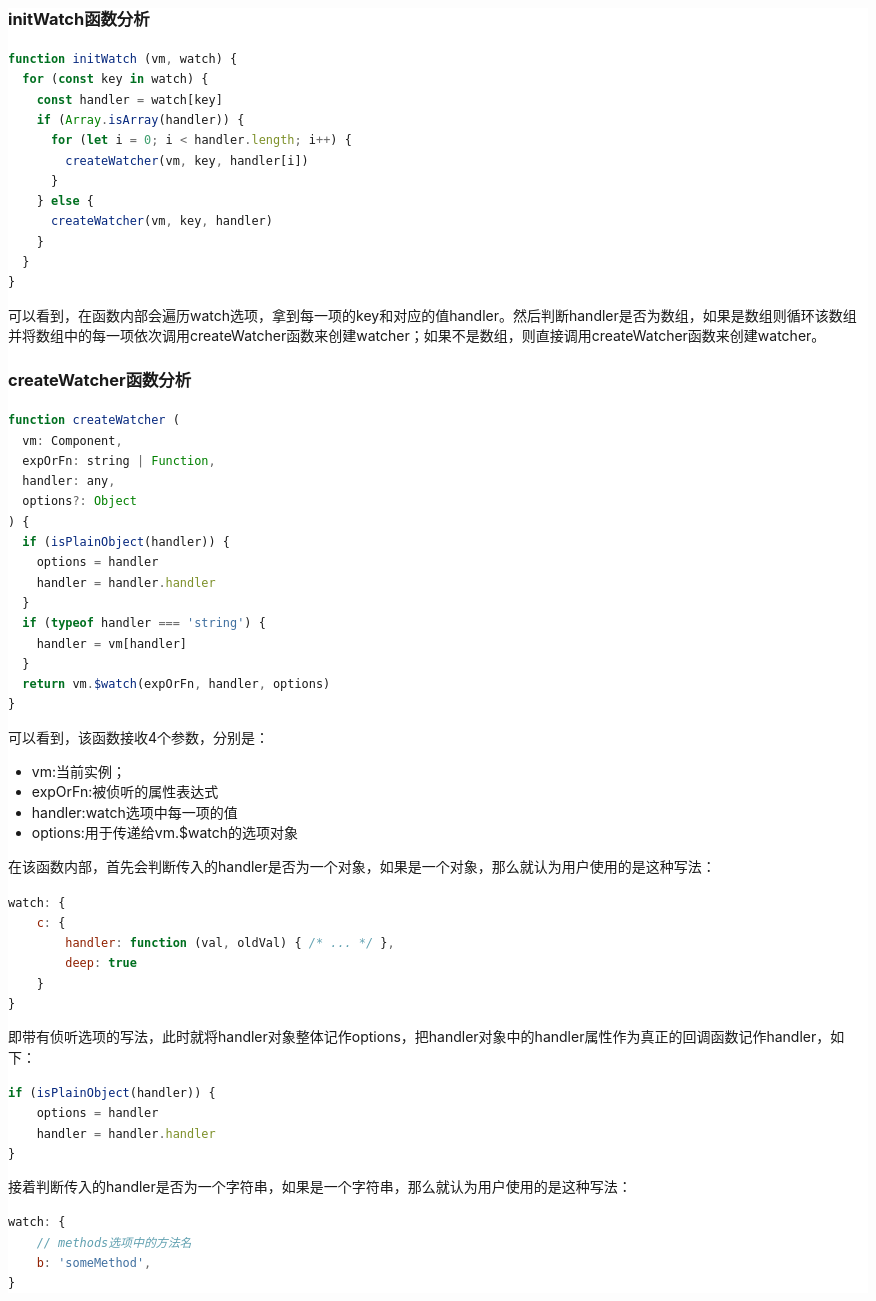 ### initWatch函数分析
```js
function initWatch (vm, watch) {
  for (const key in watch) {
    const handler = watch[key]
    if (Array.isArray(handler)) {
      for (let i = 0; i < handler.length; i++) {
        createWatcher(vm, key, handler[i])
      }
    } else {
      createWatcher(vm, key, handler)
    }
  }
}
```
可以看到，在函数内部会遍历watch选项，拿到每一项的key和对应的值handler。然后判断handler是否为数组，如果是数组则循环该数组并将数组中的每一项依次调用createWatcher函数来创建watcher；如果不是数组，则直接调用createWatcher函数来创建watcher。

### createWatcher函数分析

```js
function createWatcher (
  vm: Component,
  expOrFn: string | Function,
  handler: any,
  options?: Object
) {
  if (isPlainObject(handler)) {
    options = handler
    handler = handler.handler
  }
  if (typeof handler === 'string') {
    handler = vm[handler]
  }
  return vm.$watch(expOrFn, handler, options)
}
```
可以看到，该函数接收4个参数，分别是：

+ vm:当前实例；
+ expOrFn:被侦听的属性表达式
+ handler:watch选项中每一项的值
+ options:用于传递给vm.$watch的选项对象

在该函数内部，首先会判断传入的handler是否为一个对象，如果是一个对象，那么就认为用户使用的是这种写法：
```js
watch: {
    c: {
        handler: function (val, oldVal) { /* ... */ },
		deep: true
    }
}
```
即带有侦听选项的写法，此时就将handler对象整体记作options，把handler对象中的handler属性作为真正的回调函数记作handler，如下：
```js
if (isPlainObject(handler)) {
    options = handler
    handler = handler.handler
}
```
接着判断传入的handler是否为一个字符串，如果是一个字符串，那么就认为用户使用的是这种写法：
```js
watch: {
    // methods选项中的方法名
    b: 'someMethod',
}
```